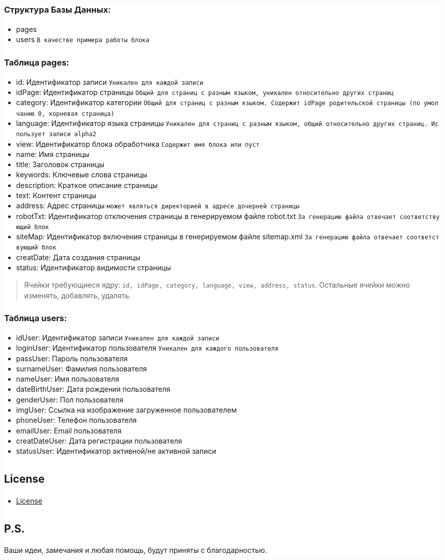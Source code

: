 ### Структура Базы Данных:

 - pages
 - users `В качестве примера работы блока`

### Таблица pages:

 - id: Идентификатор записи `Уникален для каждой записи`
 - idPage: Идентификатор страницы `Общий для страниц с разным языком, уникален относительно других страниц`
 - category: Идентификатор категории `Общий для страниц с разным языком. Содержит idPage родительской страницы (по умолчанию 0, корневая страница)`
 - language: Идентификатор языка страницы `Уникален для страниц с разным языком, общий относительно других страниц. Использует записи alpha2`
 - view: Идентификатор блока обработчика `Содержит имя блока или пуст`
 - name: Имя страницы
 - title: Заголовок страницы
 - keywords: Ключевые слова страницы
 - description: Краткое описание страницы
 - text: Контент страницы
 - address: Адрес страницы `может являться директорией в адресе дочерней страницы`
 - robotTxt: Идентификатор отключения страницы в генерируемом файле robot.txt `За генерацию файла отвечает соответствующий блок`
 - siteMap: Идентификатор включения страницы в генерируемом файле sitemap.xml `За генерацию файла отвечает соответствующий блок`
 - creatDate: Дата создания страницы
 - status: Идентификатор видимости страницы

> Ячейки требующиеся ядру: `id, idPage, category, language, view, address, status`. Остальные ячейки можно изменять, добавлять, удалять.

### Таблица users:

 - idUser: Идентификатор записи `Уникален для каждой записи`
 - loginUser: Идентификатор пользователя `Уникален для каждого пользователя`
 - passUser: Пароль пользователя
 - surnameUser: Фамилия пользователя
 - nameUser: Имя пользователя
 - dateBirthUser: Дата рождения пользователя
 - genderUser: Пол пользователя
 - imgUser: Ссылка на изображение загруженное пользователем
 - phoneUser: Телефон пользователя
 - emailUser: Email пользователя
 - creatDateUser: Дата регистрации пользователя
 - statusUser: Идентификатор активной/не активной записи

License
-------
 - [License](http://gplv3.fsf.org/)

P.S.
----
Ваши идеи, замечания и любая помощь, будут приняты с благодарностью.
